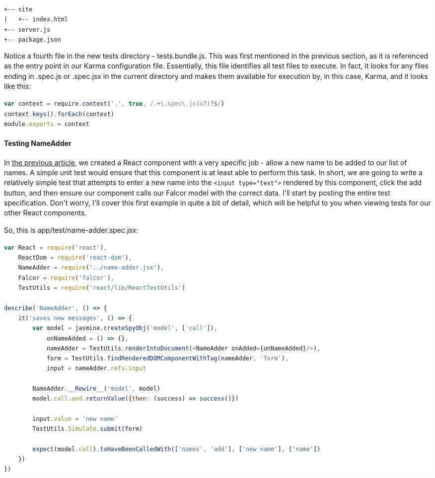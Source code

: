 ```
+-- site
|   +-- index.html
+-- server.js
+-- package.json
```

Notice a fourth file in the new tests directory - tests.bundle.js. This was first mentioned in the previous section, as it is referenced as the entry point in our Karma configuration file. Essentially, this file identifies all test files to execute. In fact, it looks for any files ending in .spec.js or .spec.jsx in the current directory and makes them available for execution by, in this case, Karma, and it looks like this:

```javascript
var context = require.context('.', true, /.+\.spec\.js(x?)?$/)
context.keys().forEach(context)
module.exports = context
```

#### Testing NameAdder

In [the previous article][part1], we created a React component with a very specific job - allow a new name to be added to our list of names. A simple unit test would ensure that this component is at least able to perform this task. In short, we are going to write a relatively simple test that attempts to enter a new name into the `<input type="text">` rendered by this component, click the add button, and then ensure our component calls our Falcor model with the correct data. I'll start by posting the entire test specification. Don't worry, I'll cover this first example in quite a bit of detail, which will be helpful to you when viewing tests for our other React components.

So, this is app/test/name-adder.spec.jsx:

```javascript
var React = require('react'),
    ReactDom = require('react-dom'),
    NameAdder = require('../name-adder.jsx'),
    Falcor = require('falcor'),
    TestUtils = require('react/lib/ReactTestUtils')

describe('NameAdder', () => {
    it('saves new messages', () => {
        var model = jasmine.createSpyObj('model', ['call']),
            onNameAdded = () => {},
            nameAdder = TestUtils.renderIntoDocument(<NameAdder onAdded={onNameAdded}/>),
            form = TestUtils.findRenderedDOMComponentWithTag(nameAdder, 'form'),
            input = nameAdder.refs.input

        NameAdder.__Rewire__('model', model)
        model.call.and.returnValue({then: (success) => success()})

        input.value = 'new name'
        TestUtils.Simulate.submit(form)

        expect(model.call).toHaveBeenCalledWith(['names', 'add'], ['new name'], ['name'])
    })
})
```


[blink]: http://www.chromium.org/blink
[data-server-v1]: https://github.com/Widen/fullstack-react/blob/1.2.1/server.js#L6
[donedone-jar]: http://images.wisegeek.com/hand-putting-money-in-coin.jpg
[falcor-code-updates]: https://github.com/Widen/fullstack-react/commit/ae683e31daa7993f06d9d452e64cde3b84bf1fde#diff-5545284dc279e8d0cac06a735ecc9f64R1
[falcor-model-deref]: http://netflix.github.io/falcor/doc/Model.html#deref
[falcor-path-change]: https://github.com/Netflix/falcor/issues/708
[jasmine]: http://jasmine.github.io/2.3/introduction.html
[jasmine-async]: http://jasmine.github.io/2.3/introduction.html#section-Asynchronous_Support
[jasmine-describe]: http://jasmine.github.io/2.3/introduction.html#section-Grouping_Related_Specs_with_<code>describe</code>
[jasmine-matchers]: http://jasmine.github.io/2.3/introduction.html#section-Matchers
[jasmine-spies]: http://jasmine.github.io/2.3/introduction.html#section-Spies
[json-graph]: http://netflix.github.io/falcor/documentation/jsongraph.html
[karma]: http://karma-runner.github.io/0.13/index.html
[object-keys-mdn]: https://developer.mozilla.org/en-US/docs/Web/JavaScript/Reference/Global_Objects/Object/keys
[observable-rxjs]: https://github.com/Reactive-Extensions/RxJS/blob/master/doc/api/core/observable.md
[observable-subscribeonnext]: https://github.com/Reactive-Extensions/RxJS/blob/master/doc/api/core/operators/subscribeonnext.md
[package.json-babel-updates]: https://github.com/Widen/fullstack-react/commit/ae683e31daa7993f06d9d452e64cde3b84bf1fde#diff-b9cfc7f2cdf78a7f4b91a753d10865a2R19
[package.json-v1]: https://github.com/Widen/fullstack-react/blob/1.2.1/package.json
[part1]: {{base}}/blog/future-of-the-web-react-falcor/
[part1-components]: {{base}}/blog/future-of-the-web-react-falcor#dividing-ui-roles-into-components-with-react
[phantomjs]: http://phantomjs.org/
[react-lifecycle]: https://facebook.github.io/react/docs/component-specs.html
[repo-v1]: https://github.com/Widen/fullstack-react/tree/1.2.1
[repo-v2]: https://github.com/Widen/fullstack-react/tree/2.0.0
[rewire]: https://github.com/jhnns/rewire
[rewire-babel]: https://github.com/speedskater/babel-plugin-rewire
[rewire-babel-bug]: https://github.com/jhnns/rewire/issues/55
[routes-server-v1]: https://github.com/Widen/fullstack-react/blob/1.2.1/server.js#L13
[scryRenderedDOMComponentsWithTag]: https://facebook.github.io/react/docs/test-utils.html#scryrendereddomcomponentswithtag
[server.js-v1]: https://github.com/Widen/fullstack-react/blob/1.2.1/server.js
[testacular]: http://googletesting.blogspot.com/2012/11/testacular-spectacular-test-runner-for.html
[testing-slides]: http://slides.com/raynicholus/automated-testing
[webdriver-w3c]: https://www.w3.org/TR/webdriver/
[webdriverio]: http://webdriver.io/
[webkit]: https://webkit.org/
[webpack-babel-updates]: https://github.com/Widen/fullstack-react/commit/ae683e31daa7993f06d9d452e64cde3b84bf1fde#diff-a58d55bdb5770c78ad512f8e91f8d051R6
[webpack.config.js-v1]: https://github.com/Widen/fullstack-react/blob/1.2.1/webpack.config.js
[whyscry-twitter]: https://twitter.com/angustweets/status/590659867926462465